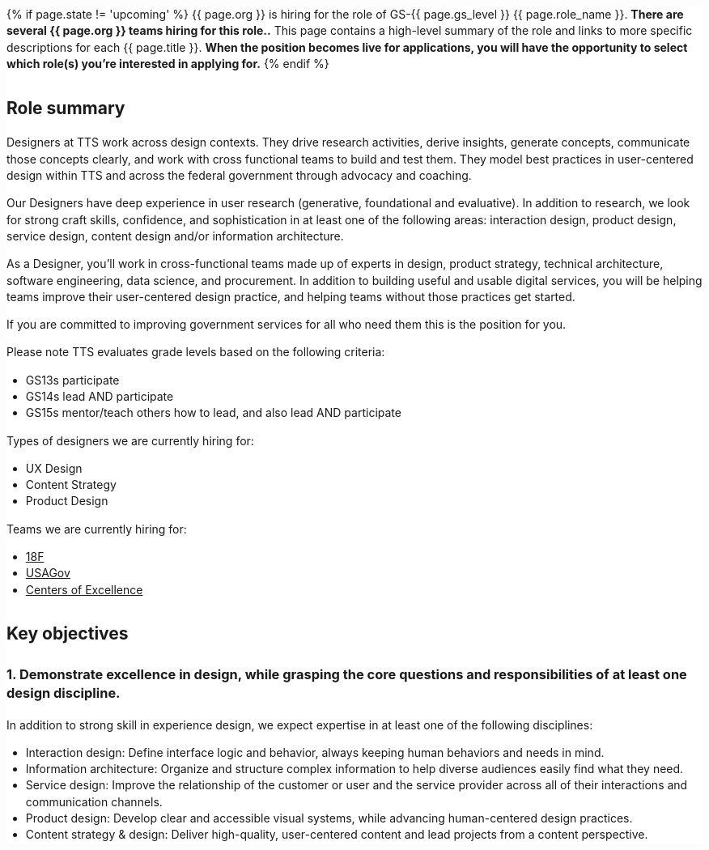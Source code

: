 {% if page.state != 'upcoming' %}
{{ page.org }} is hiring for the role of GS-{{ page.gs_level }} {{ page.role_name }}. **There are several {{ page.org }} teams hiring for this role..** This page contains a high-level summary of the role and links to more specific descriptions for each {{ page.title }}. **When the position becomes live for applications, you will have the opportunity to select which role(s) you’re interested in applying for.**
{% endif %}

## Role summary

Designers at TTS work across design contexts. They drive research activities, derive insights, generate concepts, communicate those concepts clearly, and work with cross functional teams to build and test them. They model best practices in user-centered design within TTS and across the federal government through advocacy and coaching.

Our Designers have deep experience in user research (generative, foundational and evaluative). In addition to research, we look for strong craft skills, confidence, and sophistication in at least one of the following areas: interaction design, product design, service design, content design and/or information architecture. 

As a Designer, you’ll work in cross-functional teams made up of experts in design, product strategy, technical architecture, software engineering, data science, and procurement. In addition to building useful and usable digital services, you will be helping teams improve their user-centered design practice, and helping teams without those practices get started. 

If you are committed to improving government services for all who need them this is the position for you. 

Please note TTS evaluates grade levels based on the following criteria: 
- GS13s participate
- GS14s lead AND participate
- GS15s mentor/teach others how to lead, and also lead AND participate

Types of designers we are currently hiring for:
- UX Design
- Content Strategy
- Product Design

Teams we are currently hiring for:
- [18F](https://18f.gsa.gov/)
- [USAGov](https://www.usa.gov/)
- [Centers of Excellence](https://coe.gsa.gov/)

## Key objectives
### 1. Demonstrate excellence in design, while grasping the core questions and responsibilities of at least one design discipline.

In addition to strong skill in experience design, we expect expertise in at least one of the following disciplines:

- Interaction design: Define interface logic and behavior, always keeping human behaviors and needs in mind.
- Information architecture: Organize and structure complex information to help diverse audiences easily find what they need.
- Service design: Improve the relationship of the customer or user and the service provider across all of their interactions and communication channels.
- Product design: Develop clear and accessible visual systems, while advancing human-centered design practices. 
- Content strategy & design: Deliver high-quality, user-centered content and lead projects from a content perspective. 
